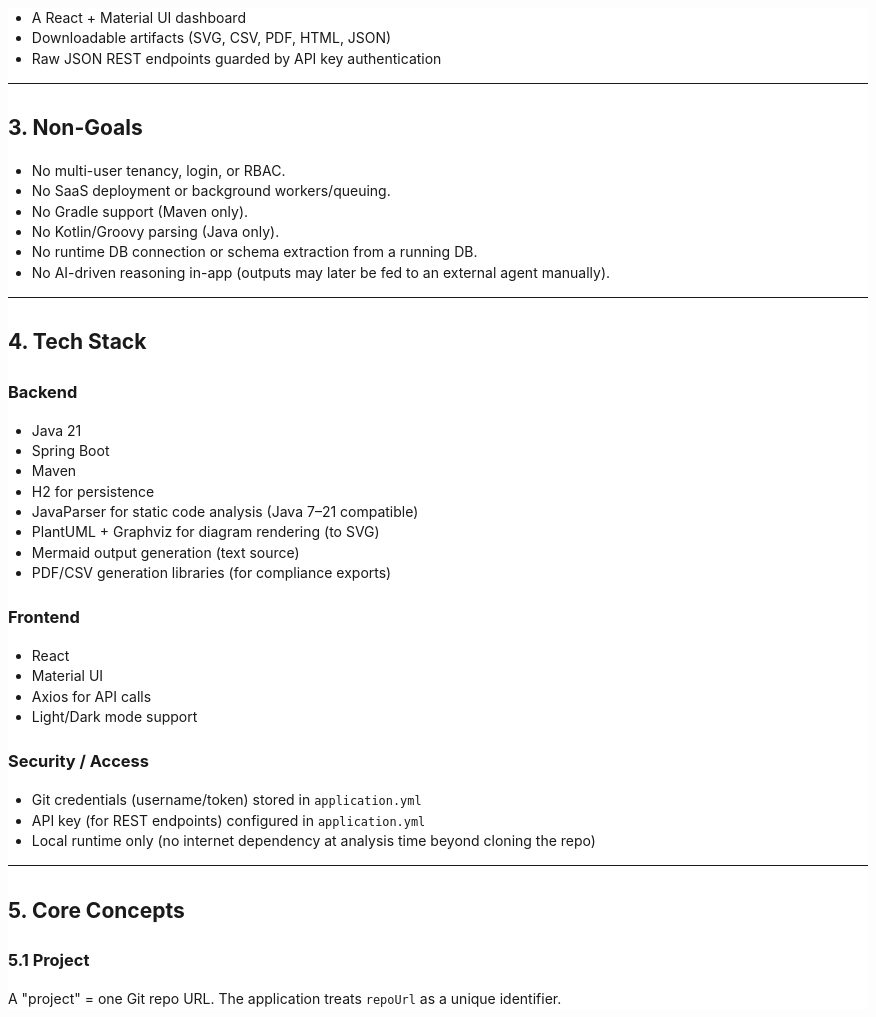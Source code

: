    * A React + Material UI dashboard
   * Downloadable artifacts (SVG, CSV, PDF, HTML, JSON)
   * Raw JSON REST endpoints guarded by API key authentication

---

## 3. Non-Goals

* No multi-user tenancy, login, or RBAC.
* No SaaS deployment or background workers/queuing.
* No Gradle support (Maven only).
* No Kotlin/Groovy parsing (Java only).
* No runtime DB connection or schema extraction from a running DB.
* No AI-driven reasoning in-app (outputs may later be fed to an external agent manually).

---

## 4. Tech Stack

### Backend

* Java 21
* Spring Boot
* Maven
* H2 for persistence
* JavaParser for static code analysis (Java 7–21 compatible)
* PlantUML + Graphviz for diagram rendering (to SVG)
* Mermaid output generation (text source)
* PDF/CSV generation libraries (for compliance exports)

### Frontend

* React
* Material UI
* Axios for API calls
* Light/Dark mode support

### Security / Access

* Git credentials (username/token) stored in `application.yml`
* API key (for REST endpoints) configured in `application.yml`
* Local runtime only (no internet dependency at analysis time beyond cloning the repo)

---

## 5. Core Concepts

### 5.1 Project

A "project" = one Git repo URL.
The application treats `repoUrl` as a unique identifier.
